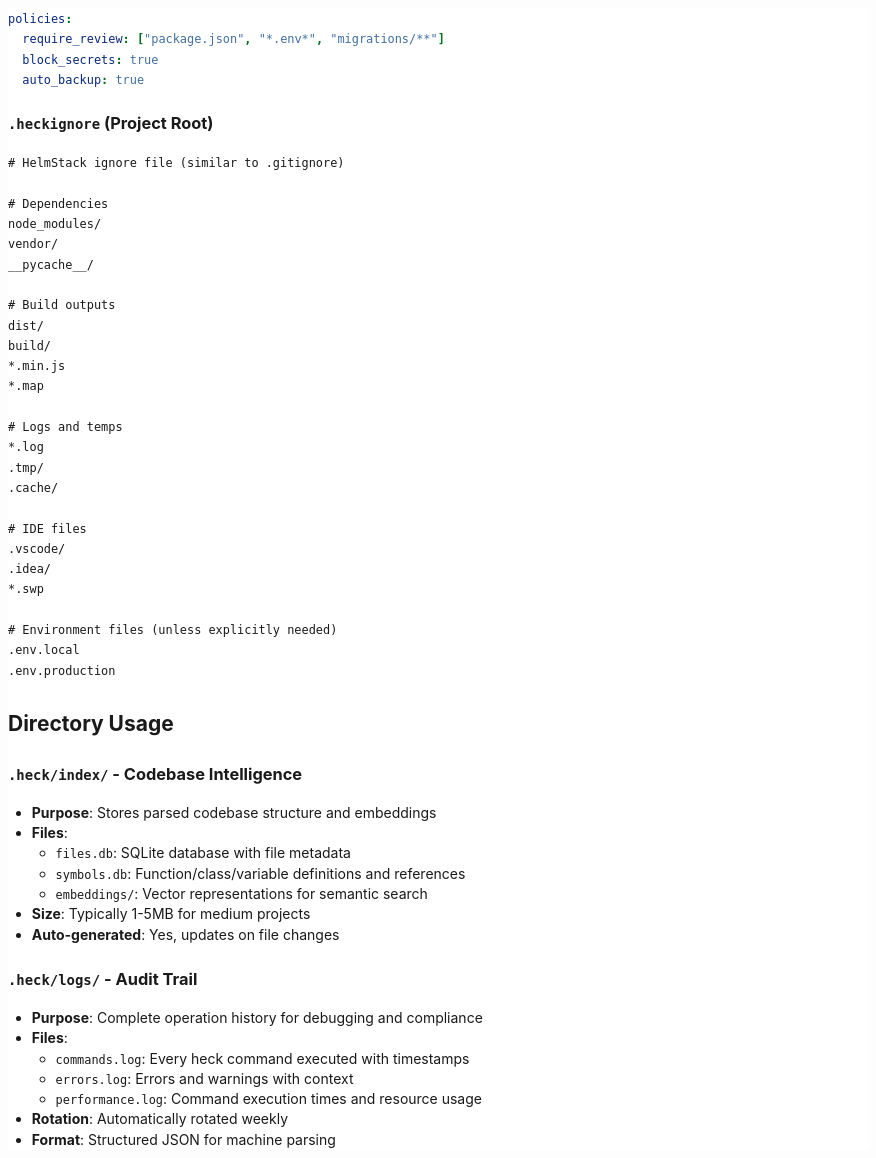```yaml
policies:
  require_review: ["package.json", "*.env*", "migrations/**"]
  block_secrets: true
  auto_backup: true
```

### `.heckignore` (Project Root)
```
# HelmStack ignore file (similar to .gitignore)

# Dependencies
node_modules/
vendor/
__pycache__/

# Build outputs
dist/
build/
*.min.js
*.map

# Logs and temps
*.log
.tmp/
.cache/

# IDE files
.vscode/
.idea/
*.swp

# Environment files (unless explicitly needed)
.env.local
.env.production
```

## Directory Usage

### `.heck/index/` - Codebase Intelligence
- **Purpose**: Stores parsed codebase structure and embeddings
- **Files**:
  - `files.db`: SQLite database with file metadata
  - `symbols.db`: Function/class/variable definitions and references
  - `embeddings/`: Vector representations for semantic search
- **Size**: Typically 1-5MB for medium projects
- **Auto-generated**: Yes, updates on file changes

### `.heck/logs/` - Audit Trail
- **Purpose**: Complete operation history for debugging and compliance
- **Files**:
  - `commands.log`: Every heck command executed with timestamps
  - `errors.log`: Errors and warnings with context
  - `performance.log`: Command execution times and resource usage
- **Rotation**: Automatically rotated weekly
- **Format**: Structured JSON for machine parsing
